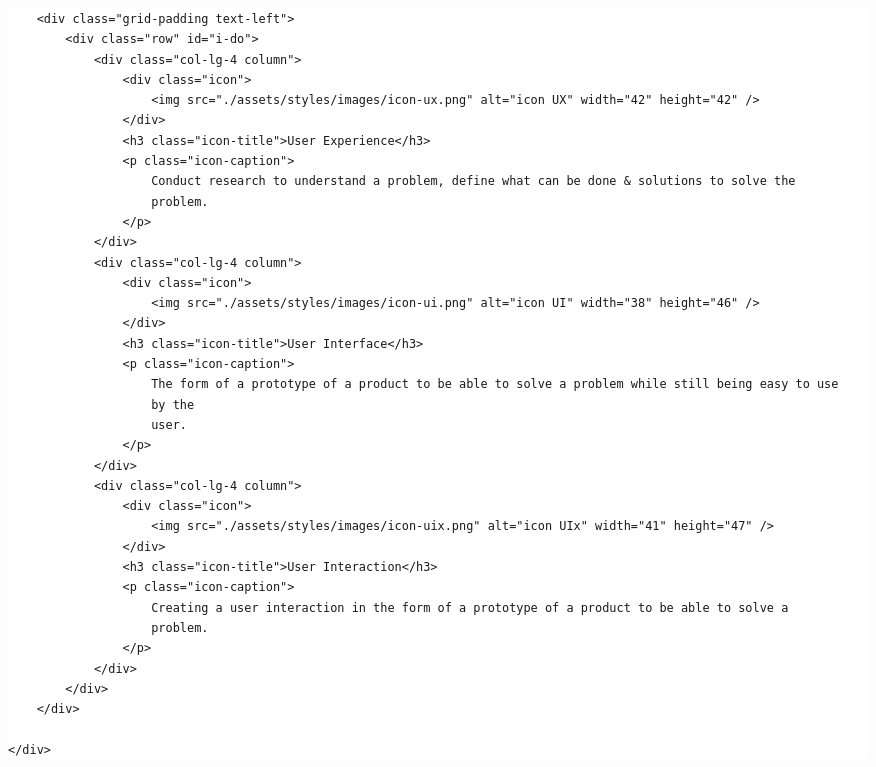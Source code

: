         <div class="grid-padding text-left">
            <div class="row" id="i-do">
                <div class="col-lg-4 column">
                    <div class="icon">
                        <img src="./assets/styles/images/icon-ux.png" alt="icon UX" width="42" height="42" />
                    </div>
                    <h3 class="icon-title">User Experience</h3>
                    <p class="icon-caption">
                        Conduct research to understand a problem, define what can be done & solutions to solve the
                        problem.
                    </p>
                </div>
                <div class="col-lg-4 column">
                    <div class="icon">
                        <img src="./assets/styles/images/icon-ui.png" alt="icon UI" width="38" height="46" />
                    </div>
                    <h3 class="icon-title">User Interface</h3>
                    <p class="icon-caption">
                        The form of a prototype of a product to be able to solve a problem while still being easy to use
                        by the
                        user.
                    </p>
                </div>
                <div class="col-lg-4 column">
                    <div class="icon">
                        <img src="./assets/styles/images/icon-uix.png" alt="icon UIx" width="41" height="47" />
                    </div>
                    <h3 class="icon-title">User Interaction</h3>
                    <p class="icon-caption">
                        Creating a user interaction in the form of a prototype of a product to be able to solve a
                        problem.
                    </p>
                </div>
            </div>
        </div>

    </div>

</section>
<section class="w-100 section-text-right" style="box-sizing: border-box" id="section-flow">
    <div class="content-2-1 container-xxl mx-auto p-0  position-relative" style="font-family: 'Poppins', sans-serif">
        <div class="grid-padding text-left">
            <div>
                <div class="mx-auto d-flex flex-lg-row flex-column column-text-right flow">
                    <!-- Right Column -->
                    <div class="right-column text-center d-flex justify-content-center pe-0" id="image-flow">